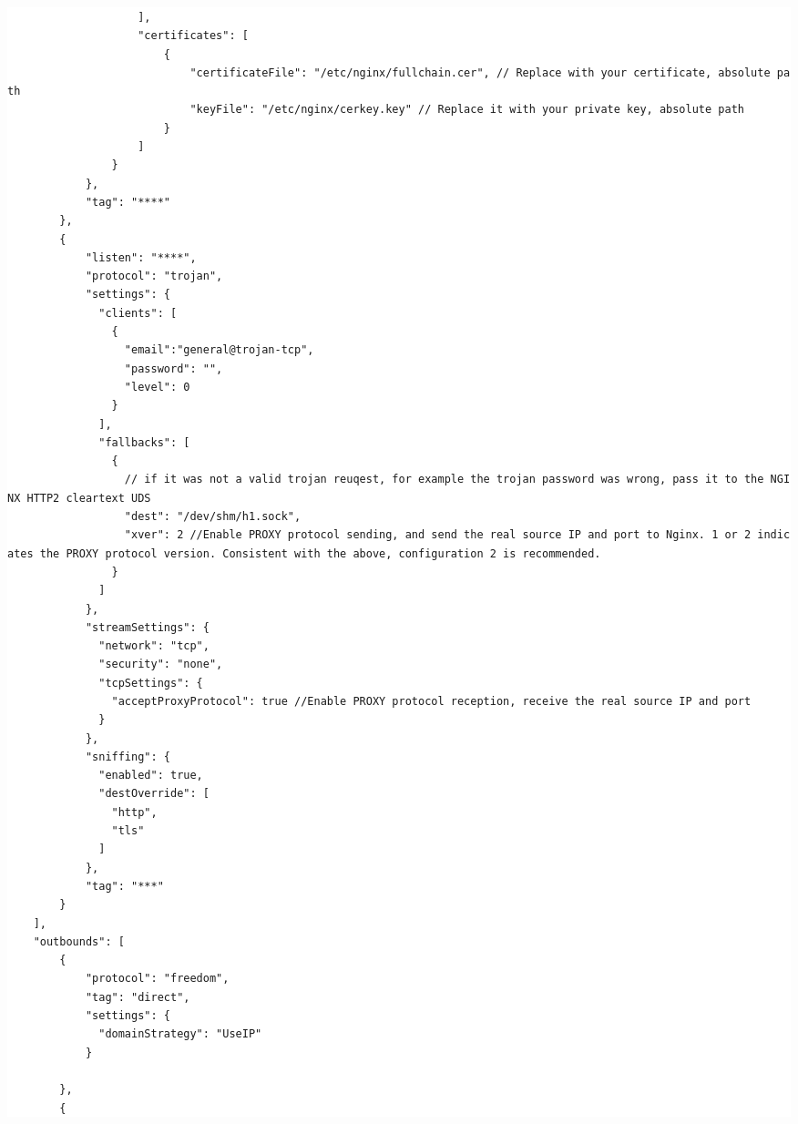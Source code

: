 ```
                    ],
                    "certificates": [
                        {
                            "certificateFile": "/etc/nginx/fullchain.cer", // Replace with your certificate, absolute path
                            "keyFile": "/etc/nginx/cerkey.key" // Replace it with your private key, absolute path
                        }
                    ]
                }
            },
            "tag": "****"
        },
        {
            "listen": "****", 
            "protocol": "trojan",
            "settings": {
              "clients": [
                {
                  "email":"general@trojan-tcp",
                  "password": "",
                  "level": 0
                }
              ],
              "fallbacks": [
                {
                  // if it was not a valid trojan reuqest, for example the trojan password was wrong, pass it to the NGINX HTTP2 cleartext UDS
                  "dest": "/dev/shm/h1.sock",
                  "xver": 2 //Enable PROXY protocol sending, and send the real source IP and port to Nginx. 1 or 2 indicates the PROXY protocol version. Consistent with the above, configuration 2 is recommended.
                }
              ]
            },
            "streamSettings": {
              "network": "tcp",
              "security": "none",
              "tcpSettings": {
                "acceptProxyProtocol": true //Enable PROXY protocol reception, receive the real source IP and port
              }
            },
            "sniffing": {
              "enabled": true,
              "destOverride": [
                "http",
                "tls"
              ]
            },
            "tag": "***"
        }
    ],
    "outbounds": [
        {
            "protocol": "freedom",
            "tag": "direct",
            "settings": {
              "domainStrategy": "UseIP"
            }
            
        },
        {
```